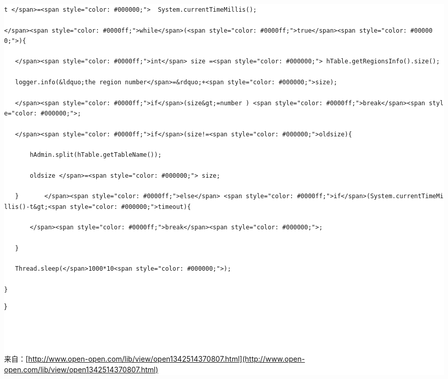    t </span>=<span style="color: #000000;">  System.currentTimeMillis();

    </span><span style="color: #0000ff;">while</span>(<span style="color: #0000ff;">true</span><span style="color: #000000;">){

       </span><span style="color: #0000ff;">int</span> size =<span style="color: #000000;"> hTable.getRegionsInfo().size();

       logger.info(&ldquo;the region number</span>=&rdquo;+<span style="color: #000000;">size);

       </span><span style="color: #0000ff;">if</span>(size&gt;=number ) <span style="color: #0000ff;">break</span><span style="color: #000000;">;

       </span><span style="color: #0000ff;">if</span>(size!=<span style="color: #000000;">oldsize){

           hAdmin.split(hTable.getTableName());

           oldsize </span>=<span style="color: #000000;"> size;

       }       </span><span style="color: #0000ff;">else</span> <span style="color: #0000ff;">if</span>(System.currentTimeMillis()-t&gt;<span style="color: #000000;">timeout){

           </span><span style="color: #0000ff;">break</span><span style="color: #000000;">;

       }

       Thread.sleep(</span>1000*10<span style="color: #000000;">);

    }

}</span></pre>
</div>

&nbsp;

&nbsp;

来自：[http://www.open-open.com/lib/view/open1342514370807.html](http://www.open-open.com/lib/view/open1342514370807.html)

